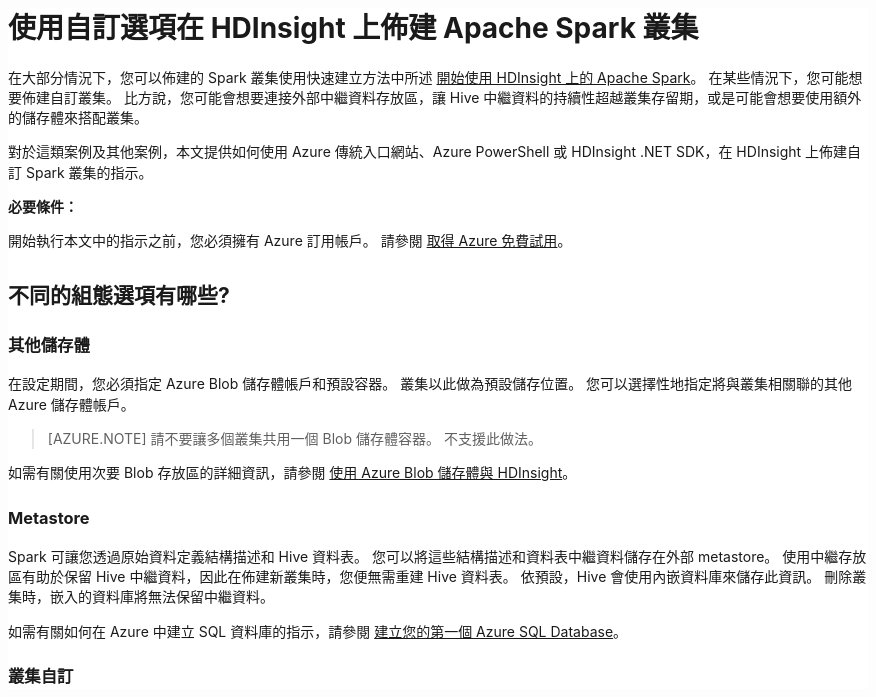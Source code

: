 <properties
   pageTitle="在 HDInsight 中佈建 Apache Spark 叢集 | Microsoft Azure"
   description="了解如何使用 Azure 傳統入口網站、Azure PowerShell、命令列或 HDInsight .NET SDK 為 Azure HDInsight 佈建 Spark 叢集。"
   services="hdinsight"
   documentationCenter=""
   authors="nitinme"
   manager="paulettm"
   editor="cgronlun"
   tags="azure-portal"/>

<tags
    ms.service="hdinsight"
    ms.devlang="na"
    ms.topic="article"
    ms.tgt_pltfrm="na"
    ms.workload="big-data"
    ms.date="11/07/2015"
    ms.author="nitinme"/>


# 使用自訂選項在 HDInsight 上佈建 Apache Spark 叢集

在大部分情況下，您可以佈建的 Spark 叢集使用快速建立方法中所述 [開始使用 HDInsight 上的 Apache Spark](hdinsight-apache-spark-zeppelin-notebook-jupyter-spark-sql.md)。 在某些情況下，您可能想要佈建自訂叢集。 比方說，您可能會想要連接外部中繼資料存放區，讓 Hive 中繼資料的持續性超越叢集存留期，或是可能會想要使用額外的儲存體來搭配叢集。

對於這類案例及其他案例，本文提供如何使用 Azure 傳統入口網站、Azure PowerShell 或 HDInsight .NET SDK，在 HDInsight 上佈建自訂 Spark 叢集的指示。


**必要條件：**

開始執行本文中的指示之前，您必須擁有 Azure 訂用帳戶。 請參閱 [取得 Azure 免費試用](http://azure.microsoft.com/documentation/videos/get-azure-free-trial-for-testing-hadoop-in-hdinsight/)。

## <a id="configuration"></a>不同的組態選項有哪些?

### 其他儲存體

在設定期間，您必須指定 Azure Blob 儲存體帳戶和預設容器。 叢集以此做為預設儲存位置。 您可以選擇性地指定將與叢集相關聯的其他 Azure 儲存體帳戶。
>[AZURE.NOTE] 請不要讓多個叢集共用一個 Blob 儲存體容器。 不支援此做法。

如需有關使用次要 Blob 存放區的詳細資訊，請參閱 [使用 Azure Blob 儲存體與 HDInsight](hdinsight-use-blob-storage.md)。

### Metastore

Spark 可讓您透過原始資料定義結構描述和 Hive 資料表。 您可以將這些結構描述和資料表中繼資料儲存在外部 metastore。 使用中繼存放區有助於保留 Hive 中繼資料，因此在佈建新叢集時，您便無需重建 Hive 資料表。 依預設，Hive 會使用內嵌資料庫來儲存此資訊。 刪除叢集時，嵌入的資料庫將無法保留中繼資料。

如需有關如何在 Azure 中建立 SQL 資料庫的指示，請參閱 [建立您的第一個 Azure SQL Database](sql-database-get-started.md)。

### 叢集自訂


[hdinsight-sdk-documentation]: http://msdn.microsoft.com/library/dn479185.aspx 
[hdinsight-hbase-custom-provision]: http://azure.microsoft.com/documentation/articles/hdinsight-hbase-get-started/ 
[hdinsight-customize-cluster]: ../hdinsight-hadoop-customize-cluster/ 
[hdinsight-get-started]: ../hdinsight-get-started/ 
[hdinsight-admin-powershell]: ../hdinsight-administer-use-powershell/ 
[hdinsight-admin-portal]: ../hdinsight-administer-use-management-portal/ 
[hadoop-hdinsight-intro]: ../hdinsight-hadoop-introduction/ 
[hdinsight-submit-jobs]: ../hdinsight-submit-hadoop-jobs-programmatically/ 
[hdinsight-powershell-reference]: https://msdn.microsoft.com/library/dn858087.aspx 
[hdinsight-storm-get-started]: ../hdinsight-storm-getting-started/ 
[azure-management-portal]: https://manage.windowsazure.com/ 
[azure-command-line-tools]: ../xplat-cli/ 
[azure-create-storageaccount]: ../storage-create-storage-account/ 
[apache-hadoop]: http://go.microsoft.com/fwlink/?LinkId=510084 
[azure-purchase-options]: http://azure.microsoft.com/pricing/purchase-options/ 
[azure-member-offers]: http://azure.microsoft.com/pricing/member-offers/ 
[azure-free-trial]: http://azure.microsoft.com/pricing/free-trial/ 
[hdi-remote]: http://azure.microsoft.com/documentation/articles/hdinsight-administer-use-management-portal/#rdp 
[powershell-install-configure]: ../install-configure-powershell/ 
[azure-preview-portal]: https://portal.azure.com 
[89e2276a]: /documentation/articles/hdinsight-use-sqoop/ "Use Sqoop with HDInsight"
